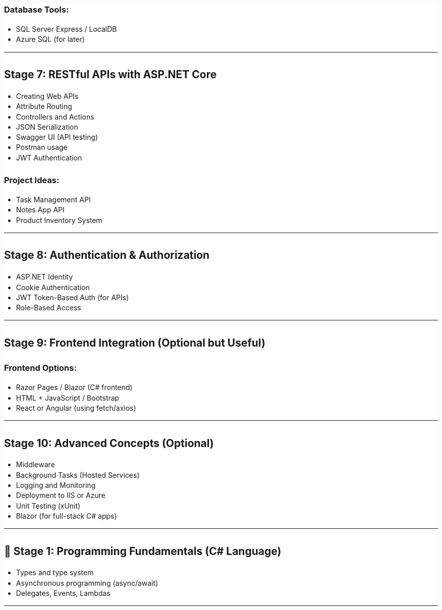 ### **Database Tools:**
- SQL Server Express / LocalDB
- Azure SQL (for later)
---
## **Stage 7: RESTful APIs with ASP.NET Core**
- Creating Web APIs
- Attribute Routing
- Controllers and Actions
- JSON Serialization
- Swagger UI (API testing)
- Postman usage
- JWT Authentication
### **Project Ideas:**
- Task Management API
- Notes App API
- Product Inventory System
---
## **Stage 8: Authentication & Authorization**
- ASP.NET Identity
- Cookie Authentication
- JWT Token-Based Auth (for APIs)
- Role-Based Access
---
## **Stage 9: Frontend Integration (Optional but Useful)**
### **Frontend Options:**
- Razor Pages / Blazor (C# frontend)
- HTML + JavaScript / Bootstrap
- React or Angular (using fetch/axios)
---
## **Stage 10: Advanced Concepts (Optional)**
- Middleware
- Background Tasks (Hosted Services)
- Logging and Monitoring
- Deployment to IIS or Azure
- Unit Testing (xUnit)
- Blazor (for full-stack C# apps)
---
## 🧭 **Stage 1: Programming Fundamentals (C# Language)**
- Types and type system
- Asynchronous programming (async/await)
- Delegates, Events, Lambdas
---
